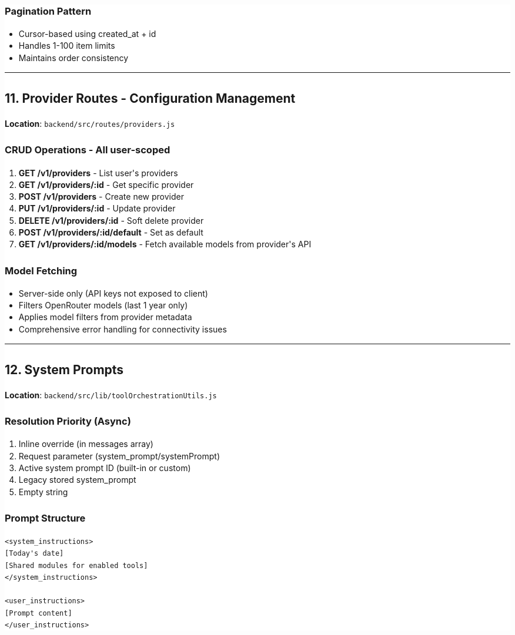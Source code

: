 ### Pagination Pattern

- Cursor-based using created_at + id
- Handles 1-100 item limits
- Maintains order consistency

---

## 11. Provider Routes - Configuration Management

**Location**: `backend/src/routes/providers.js`

### CRUD Operations - All user-scoped

1. **GET /v1/providers** - List user's providers
2. **GET /v1/providers/:id** - Get specific provider
3. **POST /v1/providers** - Create new provider
4. **PUT /v1/providers/:id** - Update provider
5. **DELETE /v1/providers/:id** - Soft delete provider
6. **POST /v1/providers/:id/default** - Set as default
7. **GET /v1/providers/:id/models** - Fetch available models from provider's API

### Model Fetching

- Server-side only (API keys not exposed to client)
- Filters OpenRouter models (last 1 year only)
- Applies model filters from provider metadata
- Comprehensive error handling for connectivity issues

---

## 12. System Prompts

**Location**: `backend/src/lib/toolOrchestrationUtils.js`

### Resolution Priority (Async)

1. Inline override (in messages array)
2. Request parameter (system_prompt/systemPrompt)
3. Active system prompt ID (built-in or custom)
4. Legacy stored system_prompt
5. Empty string

### Prompt Structure

```
<system_instructions>
[Today's date]
[Shared modules for enabled tools]
</system_instructions>

<user_instructions>
[Prompt content]
</user_instructions>
```
